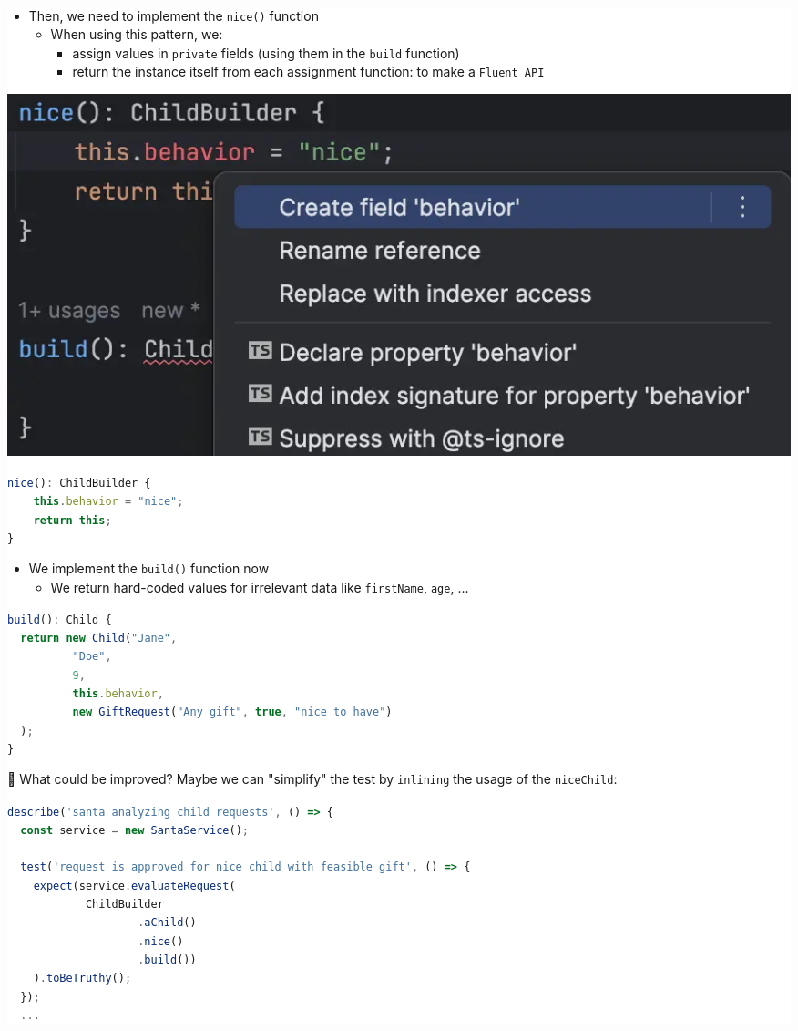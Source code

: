 - Then, we need to implement the `nice()` function
  - When using this pattern, we:
    - assign values in `private` fields (using them in the `build` function)
    - return the instance itself from each assignment function: to make a `Fluent API`

![Nice function](img/nice-function.webp)

```typescript
nice(): ChildBuilder {
    this.behavior = "nice";
    return this;
}
```

- We implement the `build()` function now
  - We return hard-coded values for irrelevant data like `firstName`, `age`, ...

```typescript
build(): Child {
  return new Child("Jane",
          "Doe",
          9,
          this.behavior,
          new GiftRequest("Any gift", true, "nice to have")
  );
}
```

🔵 What could be improved?
Maybe we can "simplify" the test by `inlining` the usage of the `niceChild`:

```typescript
describe('santa analyzing child requests', () => {
  const service = new SantaService();

  test('request is approved for nice child with feasible gift', () => {
    expect(service.evaluateRequest(
            ChildBuilder
                    .aChild()
                    .nice()
                    .build())
    ).toBeTruthy();
  });
  ...
```
